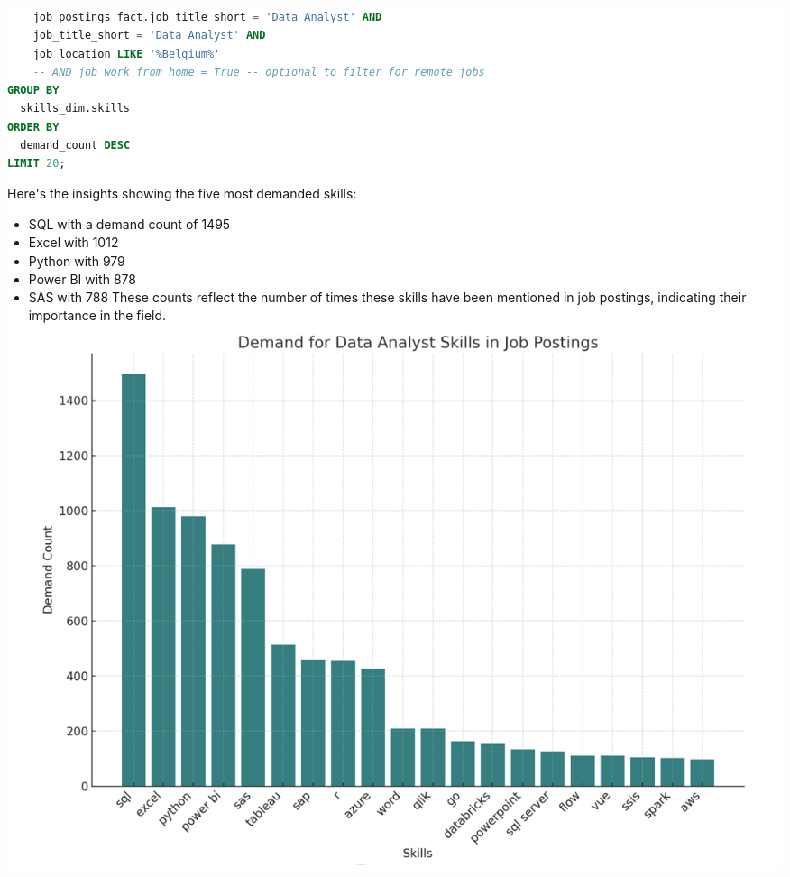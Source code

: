 ```sql
    job_postings_fact.job_title_short = 'Data Analyst' AND
    job_title_short = 'Data Analyst' AND
    job_location LIKE '%Belgium%'  
	-- AND job_work_from_home = True -- optional to filter for remote jobs
GROUP BY
  skills_dim.skills
ORDER BY
  demand_count DESC
LIMIT 20;
```
Here's the insights showing the five most demanded skills:

- SQL with a demand count of 1495
- Excel with 1012
- Python with 979
- Power BI with 878
- SAS with 788
These counts reflect the number of times these skills have been mentioned in job postings, indicating their importance in the field.
![Top demanded skills](Project_sql/asests/3_top_demanded_skills.png)
